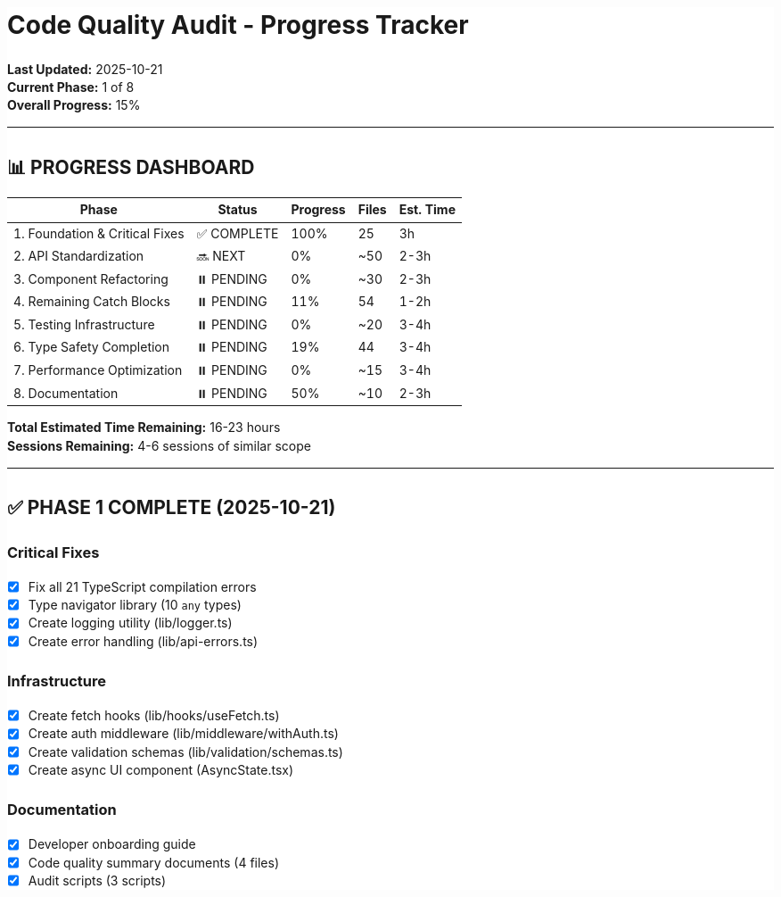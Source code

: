 # Code Quality Audit - Progress Tracker

**Last Updated:** 2025-10-21  
**Current Phase:** 1 of 8  
**Overall Progress:** 15%

---

## 📊 **PROGRESS DASHBOARD**

| Phase | Status | Progress | Files | Est. Time |
|-------|--------|----------|-------|-----------|
| 1. Foundation & Critical Fixes | ✅ COMPLETE | 100% | 25 | 3h |
| 2. API Standardization | 🔜 NEXT | 0% | ~50 | 2-3h |
| 3. Component Refactoring | ⏸️ PENDING | 0% | ~30 | 2-3h |
| 4. Remaining Catch Blocks | ⏸️ PENDING | 11% | 54 | 1-2h |
| 5. Testing Infrastructure | ⏸️ PENDING | 0% | ~20 | 3-4h |
| 6. Type Safety Completion | ⏸️ PENDING | 19% | 44 | 3-4h |
| 7. Performance Optimization | ⏸️ PENDING | 0% | ~15 | 3-4h |
| 8. Documentation | ⏸️ PENDING | 50% | ~10 | 2-3h |

**Total Estimated Time Remaining:** 16-23 hours  
**Sessions Remaining:** 4-6 sessions of similar scope

---

## ✅ **PHASE 1 COMPLETE** (2025-10-21)

### **Critical Fixes**
- [x] Fix all 21 TypeScript compilation errors
- [x] Type navigator library (10 `any` types)
- [x] Create logging utility (lib/logger.ts)
- [x] Create error handling (lib/api-errors.ts)

### **Infrastructure**
- [x] Create fetch hooks (lib/hooks/useFetch.ts)
- [x] Create auth middleware (lib/middleware/withAuth.ts)
- [x] Create validation schemas (lib/validation/schemas.ts)
- [x] Create async UI component (AsyncState.tsx)

### **Documentation**
- [x] Developer onboarding guide
- [x] Code quality summary documents (4 files)
- [x] Audit scripts (3 scripts)
